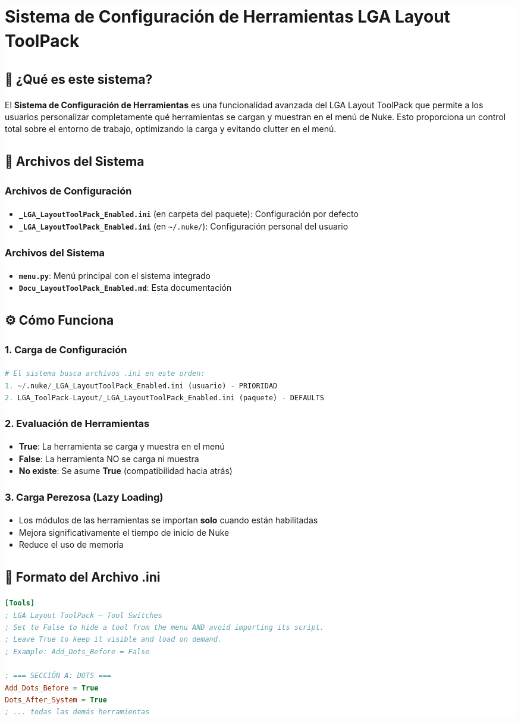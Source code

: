 # Sistema de Configuración de Herramientas LGA Layout ToolPack

## 🎯 ¿Qué es este sistema?

El **Sistema de Configuración de Herramientas** es una funcionalidad avanzada del LGA Layout ToolPack que permite a los usuarios personalizar completamente qué herramientas se cargan y muestran en el menú de Nuke. Esto proporciona un control total sobre el entorno de trabajo, optimizando la carga y evitando clutter en el menú.

## 📁 Archivos del Sistema

### Archivos de Configuración
- **`_LGA_LayoutToolPack_Enabled.ini`** (en carpeta del paquete): Configuración por defecto
- **`_LGA_LayoutToolPack_Enabled.ini`** (en `~/.nuke/`): Configuración personal del usuario

### Archivos del Sistema
- **`menu.py`**: Menú principal con el sistema integrado
- **`Docu_LayoutToolPack_Enabled.md`**: Esta documentación

## ⚙️ Cómo Funciona

### 1. Carga de Configuración
```python
# El sistema busca archivos .ini en este orden:
1. ~/.nuke/_LGA_LayoutToolPack_Enabled.ini (usuario) - PRIORIDAD
2. LGA_ToolPack-Layout/_LGA_LayoutToolPack_Enabled.ini (paquete) - DEFAULTS
```

### 2. Evaluación de Herramientas
- **True**: La herramienta se carga y muestra en el menú
- **False**: La herramienta NO se carga ni muestra
- **No existe**: Se asume **True** (compatibilidad hacia atrás)

### 3. Carga Perezosa (Lazy Loading)
- Los módulos de las herramientas se importan **solo** cuando están habilitadas
- Mejora significativamente el tiempo de inicio de Nuke
- Reduce el uso de memoria

## 📝 Formato del Archivo .ini

```ini
[Tools]
; LGA Layout ToolPack – Tool Switches
; Set to False to hide a tool from the menu AND avoid importing its script.
; Leave True to keep it visible and load on demand.
; Example: Add_Dots_Before = False

; === SECCIÓN A: DOTS ===
Add_Dots_Before = True
Dots_After_System = True
; ... todas las demás herramientas
```
